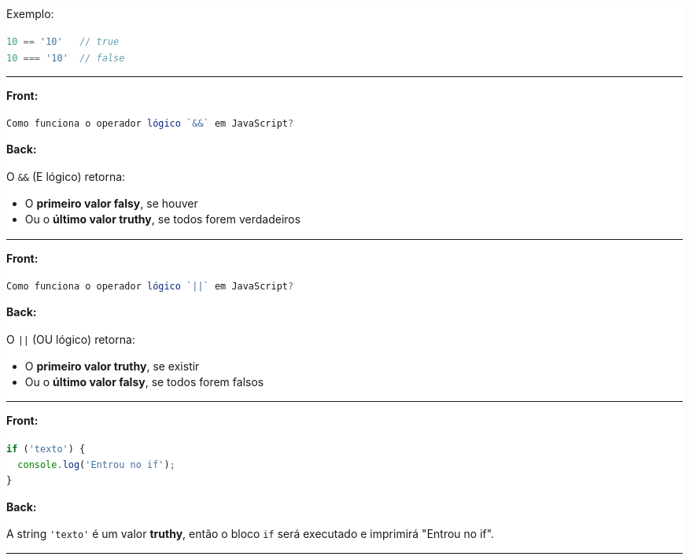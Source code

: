 Exemplo:

```js
10 == '10'   // true
10 === '10'  // false
```

---

**Front:**

```js
Como funciona o operador lógico `&&` em JavaScript?
```

**Back:**

O `&&` (E lógico) retorna:

* O **primeiro valor falsy**, se houver
* Ou o **último valor truthy**, se todos forem verdadeiros

---

**Front:**

```js
Como funciona o operador lógico `||` em JavaScript?
```

**Back:**

O `||` (OU lógico) retorna:

* O **primeiro valor truthy**, se existir
* Ou o **último valor falsy**, se todos forem falsos

---

**Front:**

```js
if ('texto') {
  console.log('Entrou no if');
}
```

**Back:**

A string `'texto'` é um valor **truthy**, então o bloco `if` será executado e imprimirá "Entrou no if".

---
